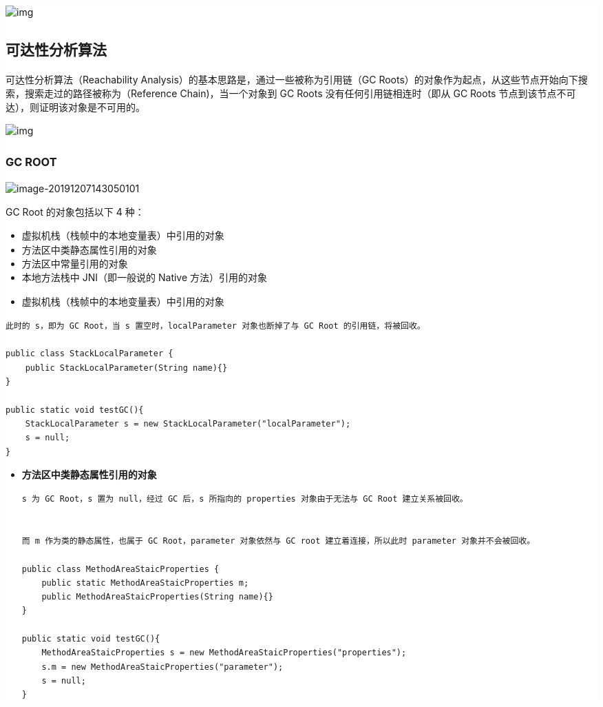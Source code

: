 ![img](https://cdn.jsdelivr.net/gh/wp3355168/Typora-Picgo-Gitee/img/20210321223408.png)



## 可达性分析算法

可达性分析算法（Reachability Analysis）的基本思路是，通过一些被称为引用链（GC Roots）的对象作为起点，从这些节点开始向下搜索，搜索走过的路径被称为（Reference Chain)，当一个对象到 GC Roots 没有任何引用链相连时（即从 GC Roots 节点到该节点不可达），则证明该对象是不可用的。

![img](https://cdn.jsdelivr.net/gh/wp3355168/Typora-Picgo-Gitee/img/20210321223454.png)



### GC ROOT

![image-20191207143050101](https://cdn.jsdelivr.net/gh/wp3355168/Typora-Picgo-Gitee/img/20210321230756)

GC Root 的对象包括以下 4 种：

- 虚拟机栈（栈帧中的本地变量表）中引用的对象
- 方法区中类静态属性引用的对象
- 方法区中常量引用的对象
- 本地方法栈中 JNI（即一般说的 Native 方法）引用的对象



* 虚拟机栈（栈帧中的本地变量表）中引用的对象

```
此时的 s，即为 GC Root，当 s 置空时，localParameter 对象也断掉了与 GC Root 的引用链，将被回收。

public class StackLocalParameter {
    public StackLocalParameter(String name){}
}

public static void testGC(){
    StackLocalParameter s = new StackLocalParameter("localParameter");
    s = null;
}
```



* **方法区中类静态属性引用的对象**

  ```
  s 为 GC Root，s 置为 null，经过 GC 后，s 所指向的 properties 对象由于无法与 GC Root 建立关系被回收。
  
  
  而 m 作为类的静态属性，也属于 GC Root，parameter 对象依然与 GC root 建立着连接，所以此时 parameter 对象并不会被回收。
  
  public class MethodAreaStaicProperties {
      public static MethodAreaStaicProperties m;
      public MethodAreaStaicProperties(String name){}
  }
  
  public static void testGC(){
      MethodAreaStaicProperties s = new MethodAreaStaicProperties("properties");
      s.m = new MethodAreaStaicProperties("parameter");
      s = null;
  }
  ```
